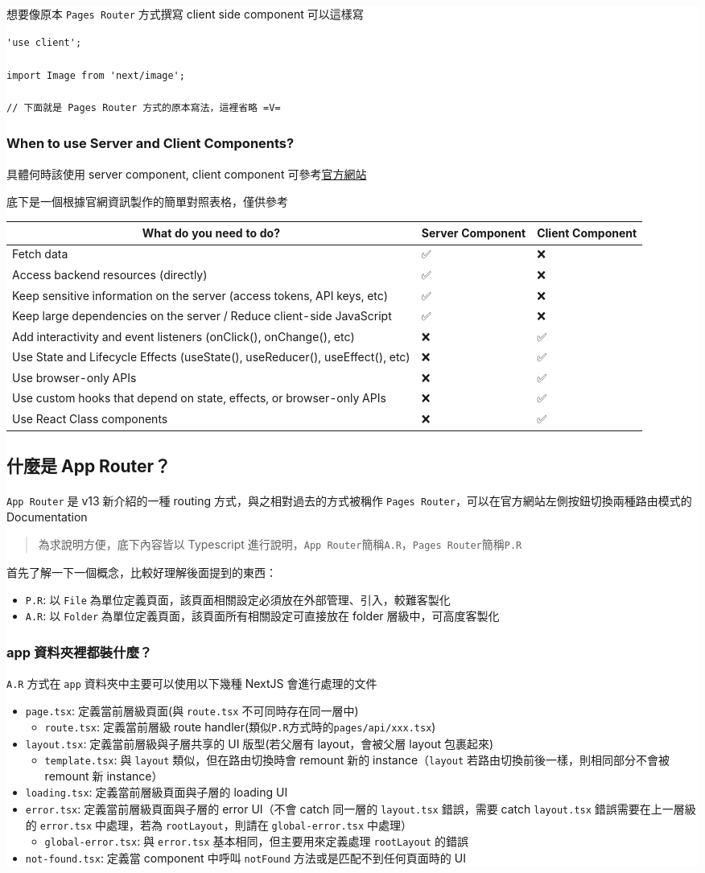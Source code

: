 想要像原本 `Pages Router` 方式撰寫 client side component 可以這樣寫
```tsx
'use client';

import Image from 'next/image';

// 下面就是 Pages Router 方式的原本寫法，這裡省略 =V=
```

### When to use Server and Client Components?
具體何時該使用 server component, client component 可參考[官方網站](https://nextjs.org/docs/app/building-your-application/rendering/composition-patterns#when-to-use-server-and-client-components)

底下是一個根據官網資訊製作的簡單對照表格，僅供參考

|What do you need to do?|Server Component|Client Component|
|--|--|--|
|Fetch data|✅|❌|
|Access backend resources (directly)|✅|❌|
|Keep sensitive information on the server (access tokens, API keys, etc)|✅|❌|
|Keep large dependencies on the server / Reduce client-side JavaScript|✅|❌|
|Add interactivity and event listeners (onClick(), onChange(), etc)|❌|✅|
|Use State and Lifecycle Effects (useState(), useReducer(), useEffect(), etc)|❌|✅|
|Use browser-only APIs|❌|✅|
|Use custom hooks that depend on state, effects, or browser-only APIs|❌|✅|
|Use React Class components|❌|✅|


## 什麼是 App Router？
`App Router` 是 v13 新介紹的一種 routing 方式，與之相對過去的方式被稱作 `Pages Router`，可以在官方網站左側按鈕切換兩種路由模式的 Documentation

> 為求說明方便，底下內容皆以 Typescript 進行說明，`App Router`簡稱`A.R`，`Pages Router`簡稱`P.R`

首先了解一下一個概念，比較好理解後面提到的東西：
- `P.R`: 以 `File` 為單位定義頁面，該頁面相關設定必須放在外部管理、引入，較難客製化
- `A.R`: 以 `Folder` 為單位定義頁面，該頁面所有相關設定可直接放在 folder 層級中，可高度客製化


### app 資料夾裡都裝什麼？
`A.R` 方式在 `app` 資料夾中主要可以使用以下幾種 NextJS 會進行處理的文件
- `page.tsx`: 定義當前層級頁面(與 `route.tsx` 不可同時存在同一層中)
  - `route.tsx`: 定義當前層級 route handler(類似`P.R`方式時的`pages/api/xxx.tsx`)
- `layout.tsx`: 定義當前層級與子層共享的 UI 版型(若父層有 layout，會被父層 layout 包裹起來)
  - `template.tsx`: 與 `layout` 類似，但在路由切換時會 remount 新的 instance（`layout` 若路由切換前後一樣，則相同部分不會被 remount 新 instance）
- `loading.tsx`: 定義當前層級頁面與子層的 loading UI
- `error.tsx`: 定義當前層級頁面與子層的 error UI（不會 catch 同一層的 `layout.tsx` 錯誤，需要 catch `layout.tsx` 錯誤需要在上一層級的 `error.tsx` 中處理，若為 `rootLayout`，則請在 `global-error.tsx` 中處理）
  - `global-error.tsx`: 與 `error.tsx` 基本相同，但主要用來定義處理 `rootLayout` 的錯誤
- `not-found.tsx`: 定義當 component 中呼叫 `notFound` 方法或是匹配不到任何頁面時的 UI
